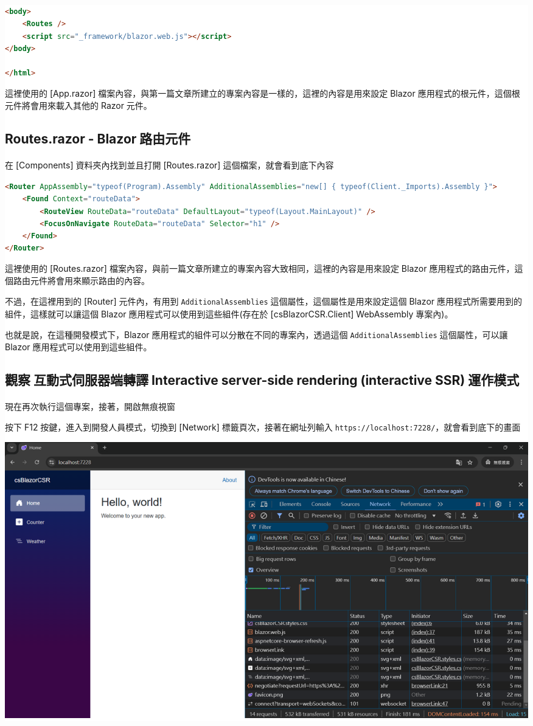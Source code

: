 ```html
<body>
    <Routes />
    <script src="_framework/blazor.web.js"></script>
</body>

</html>
```

這裡使用的 [App.razor] 檔案內容，與第一篇文章所建立的專案內容是一樣的，這裡的內容是用來設定 Blazor 應用程式的根元件，這個根元件將會用來載入其他的 Razor 元件。

## Routes.razor - Blazor 路由元件

在 [Components] 資料夾內找到並且打開 [Routes.razor] 這個檔案，就會看到底下內容

```html
<Router AppAssembly="typeof(Program).Assembly" AdditionalAssemblies="new[] { typeof(Client._Imports).Assembly }">
    <Found Context="routeData">
        <RouteView RouteData="routeData" DefaultLayout="typeof(Layout.MainLayout)" />
        <FocusOnNavigate RouteData="routeData" Selector="h1" />
    </Found>
</Router>
```

這裡使用的 [Routes.razor] 檔案內容，與前一篇文章所建立的專案內容大致相同，這裡的內容是用來設定 Blazor 應用程式的路由元件，這個路由元件將會用來顯示路由的內容。

不過，在這裡用到的 [Router] 元件內，有用到 `AdditionalAssemblies` 這個屬性，這個屬性是用來設定這個 Blazor 應用程式所需要用到的組件，這樣就可以讓這個 Blazor 應用程式可以使用到這些組件(存在於 [csBlazorCSR.Client] WebAssembly 專案內)。

也就是說，在這種開發模式下，Blazor 應用程式的組件可以分散在不同的專案內，透過這個 `AdditionalAssemblies` 這個屬性，可以讓 Blazor 應用程式可以使用到這些組件。

## 觀察 互動式伺服器端轉譯 Interactive server-side rendering (interactive SSR) 運作模式

現在再次執行這個專案，接著，開啟無痕視窗

按下 F12 按鍵，進入到開發人員模式，切換到 [Network] 標籤頁次，接著在網址列輸入 `https://localhost:7228/`，就會看到底下的畫面

![](../Images/cs2024-9947.png)
